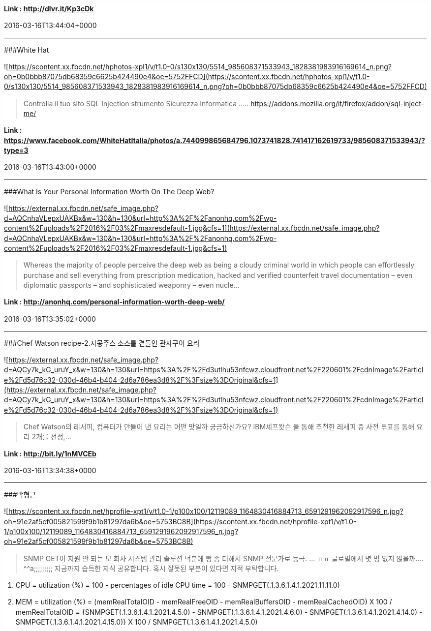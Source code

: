 **Link : <http://dlvr.it/Kp3cDk>**

2016-03-16T13:44:04+0000

---

###White Hat

![https://scontent.xx.fbcdn.net/hphotos-xpl1/v/t1.0-0/s130x130/5514_985608371533943_1828381983916169614_n.png?oh=0b0bbb87075db68359c6625b424490e4&oe=5752FFCD](https://scontent.xx.fbcdn.net/hphotos-xpl1/v/t1.0-0/s130x130/5514_985608371533943_1828381983916169614_n.png?oh=0b0bbb87075db68359c6625b424490e4&oe=5752FFCD)

>Controlla il tuo sito SQL Injection strumento Sicurezza Informatica .....
https://addons.mozilla.org/it/firefox/addon/sql-inject-me/

**Link : <https://www.facebook.com/WhiteHatItalia/photos/a.744099865684796.1073741828.741417162619733/985608371533943/?type=3>**

2016-03-16T13:43:00+0000

---

###What Is Your Personal Information Worth On The Deep Web?

![https://external.xx.fbcdn.net/safe_image.php?d=AQCnhaVLepxUAKBx&w=130&h=130&url=http%3A%2F%2Fanonhq.com%2Fwp-content%2Fuploads%2F2016%2F03%2Fmaxresdefault-1.jpg&cfs=1](https://external.xx.fbcdn.net/safe_image.php?d=AQCnhaVLepxUAKBx&w=130&h=130&url=http%3A%2F%2Fanonhq.com%2Fwp-content%2Fuploads%2F2016%2F03%2Fmaxresdefault-1.jpg&cfs=1)

>Whereas the majority of people perceive the deep web as being a cloudy criminal world in which people can effortlessly purchase and sell everything from prescription medication, hacked and verified counterfeit travel documentation – even diplomatic passports – and sophisticated weaponry – even nucle…

**Link : <http://anonhq.com/personal-information-worth-deep-web/>**

2016-03-16T13:35:02+0000

---

###Chef Watson recipe-2.자몽주스 소스를 곁들인 관자구이 요리

![https://external.xx.fbcdn.net/safe_image.php?d=AQCy7k_kG_uruY_x&w=130&h=130&url=https%3A%2F%2Fd3utlhu53nfcwz.cloudfront.net%2F220601%2FcdnImage%2Farticle%2Fd5d76c32-030d-46b4-b404-2d6a786ea3d8%2F%3Fsize%3DOriginal&cfs=1](https://external.xx.fbcdn.net/safe_image.php?d=AQCy7k_kG_uruY_x&w=130&h=130&url=https%3A%2F%2Fd3utlhu53nfcwz.cloudfront.net%2F220601%2FcdnImage%2Farticle%2Fd5d76c32-030d-46b4-b404-2d6a786ea3d8%2F%3Fsize%3DOriginal&cfs=1)

>Chef Watson의 레서피, 컴퓨터가 만들어 낸 요리는 어떤 맛일까 궁금하신가요? IBM셰프왓슨 을 통해 추천한 레세피 중 사전 투표를 통해 요리 2개를 선정,...

**Link : <http://bit.ly/1nMVCEb>**

2016-03-16T13:34:38+0000

---

###박형근

![https://scontent.xx.fbcdn.net/hprofile-xpt1/v/t1.0-1/p100x100/12119089_1164830416884713_6591291962092917596_n.jpg?oh=91e2af5cf005821599f9b1b81297da6b&oe=5753BC8B](https://scontent.xx.fbcdn.net/hprofile-xpt1/v/t1.0-1/p100x100/12119089_1164830416884713_6591291962092917596_n.jpg?oh=91e2af5cf005821599f9b1b81297da6b&oe=5753BC8B)

>SNMP GET이 지원 안 되는 모 회사 시스템 관리 솔루션 덕분에 뻥 좀 더해서 SNMP 전문가로 등극. ... ㅠㅠ 글로벌에서 몇 명 없지 않을까.... ^^a;;;;;;;;; 지금까지 습득한 지식 공유합니다. 혹시 잘못된 부분이 있다면 지적 부탁합니다.  

1. CPU = utilization (%)
             = 100 - percentages of idle CPU time
             = 100 - SNMPGET(.1.3.6.1.4.1.2021.11.11.0)

2. MEM = utilization (%)
             = (memRealTotalOID - memRealFreeOID - memRealBuffersOID - memRealCachedOID) X 100 / memRealTotalOID
             = {SNMPGET(.1.3.6.1.4.1.2021.4.5.0) - SNMPGET(.1.3.6.1.4.1.2021.4.6.0) - SNMPGET(.1.3.6.1.4.1.2021.4.14.0) - SNMPGET(.1.3.6.1.4.1.2021.4.15.0)} X 100 / SNMPGET(.1.3.6.1.4.1.2021.4.5.0)
